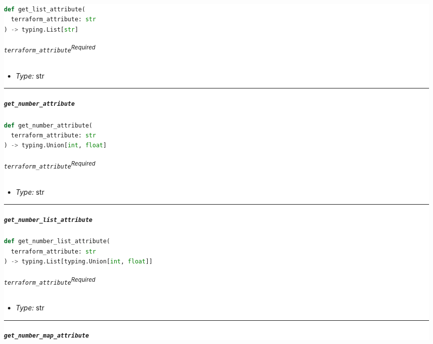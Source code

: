 ```python
def get_list_attribute(
  terraform_attribute: str
) -> typing.List[str]
```

###### `terraform_attribute`<sup>Required</sup> <a name="terraform_attribute" id="@cdktf/provider-cloudflare.d1Database.D1Database.getListAttribute.parameter.terraformAttribute"></a>

- *Type:* str

---

##### `get_number_attribute` <a name="get_number_attribute" id="@cdktf/provider-cloudflare.d1Database.D1Database.getNumberAttribute"></a>

```python
def get_number_attribute(
  terraform_attribute: str
) -> typing.Union[int, float]
```

###### `terraform_attribute`<sup>Required</sup> <a name="terraform_attribute" id="@cdktf/provider-cloudflare.d1Database.D1Database.getNumberAttribute.parameter.terraformAttribute"></a>

- *Type:* str

---

##### `get_number_list_attribute` <a name="get_number_list_attribute" id="@cdktf/provider-cloudflare.d1Database.D1Database.getNumberListAttribute"></a>

```python
def get_number_list_attribute(
  terraform_attribute: str
) -> typing.List[typing.Union[int, float]]
```

###### `terraform_attribute`<sup>Required</sup> <a name="terraform_attribute" id="@cdktf/provider-cloudflare.d1Database.D1Database.getNumberListAttribute.parameter.terraformAttribute"></a>

- *Type:* str

---

##### `get_number_map_attribute` <a name="get_number_map_attribute" id="@cdktf/provider-cloudflare.d1Database.D1Database.getNumberMapAttribute"></a>
